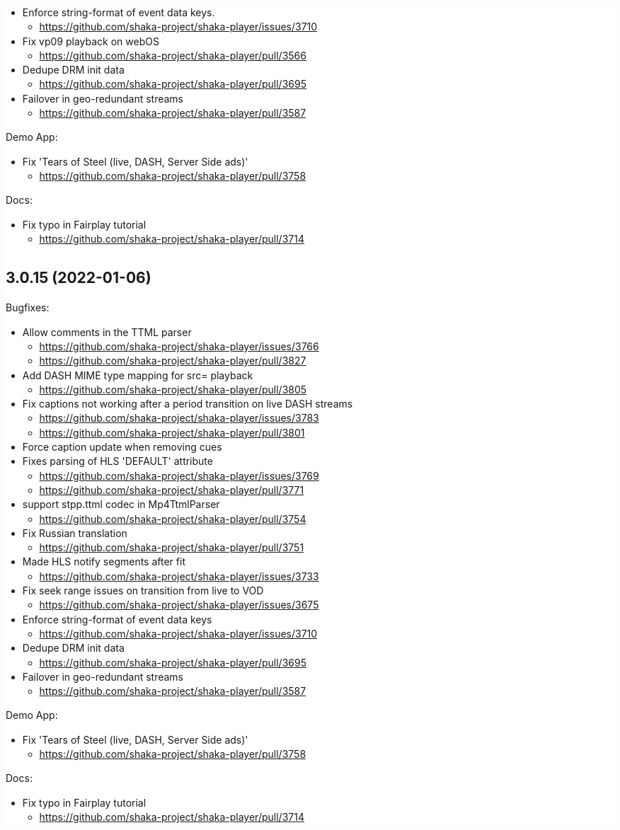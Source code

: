   - Enforce string-format of event data keys.
    - https://github.com/shaka-project/shaka-player/issues/3710
  - Fix vp09 playback on webOS
    - https://github.com/shaka-project/shaka-player/pull/3566
  - Dedupe DRM init data
    - https://github.com/shaka-project/shaka-player/pull/3695
  - Failover in geo-redundant streams
    - https://github.com/shaka-project/shaka-player/pull/3587

Demo App:
  - Fix 'Tears of Steel (live, DASH, Server Side ads)'
    - https://github.com/shaka-project/shaka-player/pull/3758

Docs:
  - Fix typo in Fairplay tutorial
    - https://github.com/shaka-project/shaka-player/pull/3714


## 3.0.15 (2022-01-06)

Bugfixes:
  - Allow comments in the TTML parser
    - https://github.com/shaka-project/shaka-player/issues/3766
    - https://github.com/shaka-project/shaka-player/pull/3827
  - Add DASH MIME type mapping for src= playback
    - https://github.com/shaka-project/shaka-player/pull/3805
  - Fix captions not working after a period transition on live DASH streams
    - https://github.com/shaka-project/shaka-player/issues/3783
    - https://github.com/shaka-project/shaka-player/pull/3801
  - Force caption update when removing cues
  - Fixes parsing of HLS 'DEFAULT' attribute
    - https://github.com/shaka-project/shaka-player/issues/3769
    - https://github.com/shaka-project/shaka-player/pull/3771
  - support stpp.ttml codec in Mp4TtmlParser
    - https://github.com/shaka-project/shaka-player/pull/3754
  - Fix Russian translation
    - https://github.com/shaka-project/shaka-player/pull/3751
  - Made HLS notify segments after fit
    - https://github.com/shaka-project/shaka-player/issues/3733
  - Fix seek range issues on transition from live to VOD
    - https://github.com/shaka-project/shaka-player/issues/3675
  - Enforce string-format of event data keys
    - https://github.com/shaka-project/shaka-player/issues/3710
  - Dedupe DRM init data
    - https://github.com/shaka-project/shaka-player/pull/3695
  - Failover in geo-redundant streams
    - https://github.com/shaka-project/shaka-player/pull/3587

Demo App:
  - Fix 'Tears of Steel (live, DASH, Server Side ads)'
    - https://github.com/shaka-project/shaka-player/pull/3758

Docs:
  - Fix typo in Fairplay tutorial
    - https://github.com/shaka-project/shaka-player/pull/3714
